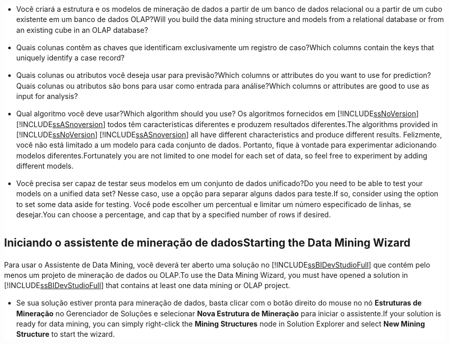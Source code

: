 -   <span data-ttu-id="513cd-108">Você criará a estrutura e os modelos de mineração de dados a partir de um banco de dados relacional ou a partir de um cubo existente em um banco de dados OLAP?</span><span class="sxs-lookup"><span data-stu-id="513cd-108">Will you build the data mining structure and models from a relational database or from an existing cube in an OLAP database?</span></span>  
  
-   <span data-ttu-id="513cd-109">Quais colunas contêm as chaves que identificam exclusivamente um registro de caso?</span><span class="sxs-lookup"><span data-stu-id="513cd-109">Which columns contain the keys that uniquely identify a case record?</span></span>  
  
-   <span data-ttu-id="513cd-110">Quais colunas ou atributos você deseja usar para previsão?</span><span class="sxs-lookup"><span data-stu-id="513cd-110">Which columns or attributes do you want to use for prediction?</span></span> <span data-ttu-id="513cd-111">Quais colunas ou atributos são bons para usar como entrada para análise?</span><span class="sxs-lookup"><span data-stu-id="513cd-111">Which columns or attributes are good to use as input for analysis?</span></span>  
  
-   <span data-ttu-id="513cd-112">Qual algoritmo você deve usar?</span><span class="sxs-lookup"><span data-stu-id="513cd-112">Which algorithm should you use?</span></span> <span data-ttu-id="513cd-113">Os algoritmos fornecidos em [!INCLUDE[ssNoVersion](../../includes/ssnoversion-md.md)] [!INCLUDE[ssASnoversion](../../includes/ssasnoversion-md.md)] todos têm características diferentes e produzem resultados diferentes.</span><span class="sxs-lookup"><span data-stu-id="513cd-113">The algorithms provided in [!INCLUDE[ssNoVersion](../../includes/ssnoversion-md.md)] [!INCLUDE[ssASnoversion](../../includes/ssasnoversion-md.md)] all have different characteristics and produce different results.</span></span> <span data-ttu-id="513cd-114">Felizmente, você não está limitado a um modelo para cada conjunto de dados. Portanto, fique à vontade para experimentar adicionando modelos diferentes.</span><span class="sxs-lookup"><span data-stu-id="513cd-114">Fortunately you are not limited to one model for each set of data, so feel free to experiment by adding different models.</span></span>  
  
-   <span data-ttu-id="513cd-115">Você precisa ser capaz de testar seus modelos em um conjunto de dados unificado?</span><span class="sxs-lookup"><span data-stu-id="513cd-115">Do you need to be able to test your models on a unified data set?</span></span> <span data-ttu-id="513cd-116">Nesse caso, use a opção para separar alguns dados para teste.</span><span class="sxs-lookup"><span data-stu-id="513cd-116">If so, consider using the option to set some data aside for testing.</span></span> <span data-ttu-id="513cd-117">Você pode escolher um percentual e limitar um número especificado de linhas, se desejar.</span><span class="sxs-lookup"><span data-stu-id="513cd-117">You can choose a percentage, and cap that by a specified number of rows if desired.</span></span>  
  
##  <a name="starting-the-data-mining-wizard"></a><a name="BKMK_Using_DM_Wizard"></a><span data-ttu-id="513cd-118">Iniciando o assistente de mineração de dados</span><span class="sxs-lookup"><span data-stu-id="513cd-118">Starting the Data Mining Wizard</span></span>  
 <span data-ttu-id="513cd-119">Para usar o Assistente de Data Mining, você deverá ter aberto uma solução no [!INCLUDE[ssBIDevStudioFull](../../includes/ssbidevstudiofull-md.md)] que contém pelo menos um projeto de mineração de dados ou OLAP.</span><span class="sxs-lookup"><span data-stu-id="513cd-119">To use the Data Mining Wizard, you must have opened a solution in [!INCLUDE[ssBIDevStudioFull](../../includes/ssbidevstudiofull-md.md)] that contains at least one data mining or OLAP project.</span></span>  
  
-   <span data-ttu-id="513cd-120">Se sua solução estiver pronta para mineração de dados, basta clicar com o botão direito do mouse no nó **Estruturas de Mineração** no Gerenciador de Soluções e selecionar **Nova Estrutura de Mineração** para iniciar o assistente.</span><span class="sxs-lookup"><span data-stu-id="513cd-120">If your solution is ready for data mining, you can simply right-click the **Mining Structures** node in Solution Explorer and select **New Mining Structure** to start the wizard.</span></span>  
  
